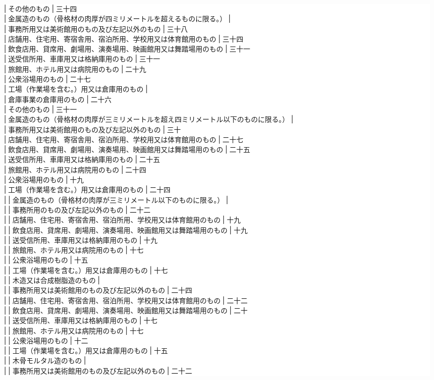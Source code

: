 | その他のもの | 三十四  
| 金属造のもの（骨格材の肉厚が四ミリメートルを超えるものに限る。） |   
| 事務所用又は美術館用のもの及び左記以外のもの | 三十八  
| 店舗用、住宅用、寄宿舎用、宿泊所用、学校用又は体育館用のもの | 三十四  
| 飲食店用、貸席用、劇場用、演奏場用、映画館用又は舞踏場用のもの | 三十一  
| 送受信所用、車庫用又は格納庫用のもの | 三十一  
| 旅館用、ホテル用又は病院用のもの | 二十九  
| 公衆浴場用のもの | 二十七  
| 工場（作業場を含む。）用又は倉庫用のもの |   
| 倉庫事業の倉庫用のもの | 二十六  
| その他のもの | 三十一  
| 金属造のもの（骨格材の肉厚が三ミリメートルを超え四ミリメートル以下のものに限る。） |   
| 事務所用又は美術館用のもの及び左記以外のもの | 三十  
| 店舗用、住宅用、寄宿舎用、宿泊所用、学校用又は体育館用のもの | 二十七  
| 飲食店用、貸席用、劇場用、演奏場用、映画館用又は舞踏場用のもの | 二十五  
| 送受信所用、車庫用又は格納庫用のもの | 二十五  
| 旅館用、ホテル用又は病院用のもの | 二十四  
| 公衆浴場用のもの | 十九  
| 工場（作業場を含む。）用又は倉庫用のもの | 二十四  
|  | 金属造のもの（骨格材の肉厚が三ミリメートル以下のものに限る。） |   
|  | 事務所用のもの及び左記以外のもの | 二十二  
|  | 店舗用、住宅用、寄宿舎用、宿泊所用、学校用又は体育館用のもの | 十九  
|  | 飲食店用、貸席用、劇場用、演奏場用、映画館用又は舞踏場用のもの | 十九  
|  | 送受信所用、車庫用又は格納庫用のもの | 十九  
|  | 旅館用、ホテル用又は病院用のもの | 十七  
|  | 公衆浴場用のもの | 十五  
|  | 工場（作業場を含む。）用又は倉庫用のもの | 十七  
|  | 木造又は合成樹脂造のもの |   
|  | 事務所用又は美術館用のもの及び左記以外のもの | 二十四  
|  | 店舗用、住宅用、寄宿舎用、宿泊所用、学校用又は体育館用のもの | 二十二  
|  | 飲食店用、貸席用、劇場用、演奏場用、映画館用又は舞踏場用のもの | 二十  
|  | 送受信所用、車庫用又は格納庫用のもの | 十七  
|  | 旅館用、ホテル用又は病院用のもの | 十七  
|  | 公衆浴場用のもの | 十二  
|  | 工場（作業場を含む。）用又は倉庫用のもの | 十五  
|  | 木骨モルタル造のもの |   
|  | 事務所用又は美術館用のもの及び左記以外のもの | 二十二  